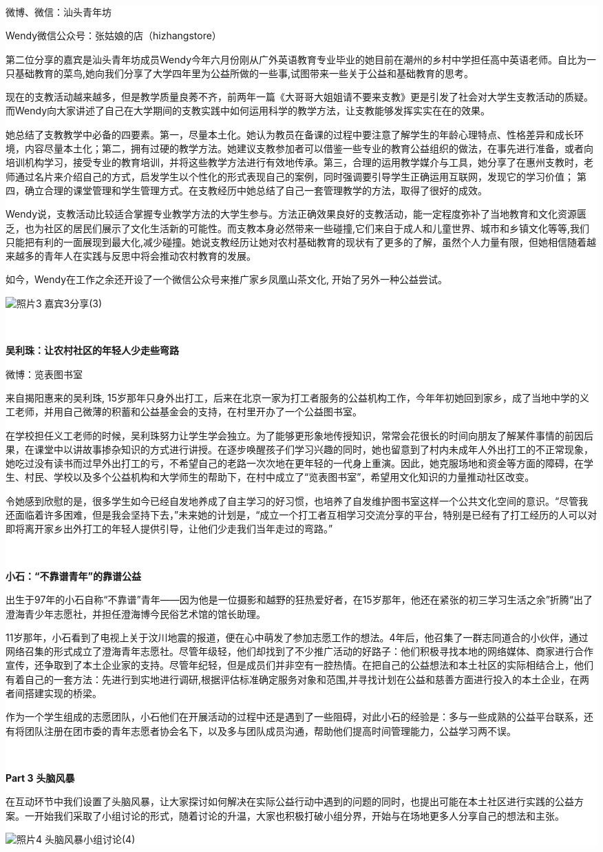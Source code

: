 微博、微信：汕头青年坊

Wendy微信公众号：张姑娘的店（hizhangstore）

第二位分享的嘉宾是汕头青年坊成员Wendy今年六月份刚从广外英语教育专业毕业的她目前在潮州的乡村中学担任高中英语老师。自比为一只基础教育的菜鸟,她向我们分享了大学四年里为公益所做的一些事,试图带来一些关于公益和基础教育的思考。

现在的支教活动越来越多，但是教学质量良莠不齐，前两年一篇《大哥哥大姐姐请不要来支教》更是引发了社会对大学生支教活动的质疑。而Wendy向大家讲述了自己在大学期间的支教实践中如何运用科学的教学方法，让支教能够发挥实实在在的效果。

她总结了支教教学中必备的四要素。第一，尽量本土化。她认为教员在备课的过程中要注意了解学生的年龄心理特点、性格差异和成长环境，内容尽量本土化；第二，拥有过硬的教学方法。她建议支教参加者可以借鉴一些专业的教育公益组织的做法，在事先进行准备，或者向培训机构学习，接受专业的教育培训，并将这些教学方法进行有效地传承。第三，合理的运用教学媒介与工具，她分享了在惠州支教时，老师通过名片来介绍自己的方式，启发学生以个性化的形式表现自己的案例，同时强调要引导学生正确运用互联网，发现它的学习价值； 第四，确立合理的课堂管理和学生管理方式。在支教经历中她总结了自己一套管理教学的方法，取得了很好的成效。

Wendy说，支教活动比较适合掌握专业教学方法的大学生参与。方法正确效果良好的支教活动，能一定程度弥补了当地教育和文化资源匮乏，也为社区的居民们展示了文化生活新的可能性。而支教本身必然带来一些碰撞,它们来自于成人和儿童世界、城市和乡镇文化等等,我们只能把有利的一面展现到最大化,减少碰撞。她说支教经历让她对农村基础教育的现状有了更多的了解，虽然个人力量有限，但她相信随着越来越多的青年人在实践与反思中将会推动农村教育的发展。

如今，Wendy在工作之余还开设了一个微信公众号来推广家乡凤凰山茶文化, 开始了另外一种公益尝试。

![照片3 嘉宾3分享(3)][1] 

&nbsp;

**吴利珠：让农村社区的年轻人少走些弯路**

微博：览表图书室

来自揭阳惠来的吴利珠, 15岁那年只身外出打工，后来在北京一家为打工者服务的公益机构工作，今年年初她回到家乡，成了当地中学的义工老师，并用自己微薄的积蓄和公益基金会的支持，在村里开办了一个公益图书室。

在学校担任义工老师的时候，吴利珠努力让学生学会独立。为了能够更形象地传授知识，常常会花很长的时间向朋友了解某件事情的前因后果，在课堂中以讲故事掺杂知识的方式进行讲授。在逐步唤醒孩子们学习兴趣的同时，她也留意到了村内未成年人外出打工的不正常现象，她吃过没有读书而过早外出打工的亏，不希望自己的老路一次次地在更年轻的一代身上重演。因此，她克服场地和资金等方面的障碍，在学生、村民、学校以及多个公益机构和大学师生的帮助下，在村中成立了“览表图书室”，希望用文化知识的力量推动社区改变。

令她感到欣慰的是，很多学生如今已经自发地养成了自主学习的好习惯，也培养了自发维护图书室这样一个公共文化空间的意识。“尽管我还面临着许多困难，但是我会坚持下去，”未来她的计划是，“成立一个打工者互相学习交流分享的平台，特别是已经有了打工经历的人可以对即将离开家乡出外打工的年轻人提供引导，让他们少走我们当年走过的弯路。”

&nbsp;

**小石：“不靠谱青年”的靠谱公益**

出生于97年的小石自称“不靠谱”青年——因为他是一位摄影和越野的狂热爱好者，在15岁那年，他还在紧张的初三学习生活之余”折腾“出了澄海青少年志愿社，并担任澄海博今民俗艺术馆的馆长助理。

11岁那年，小石看到了电视上关于汶川地震的报道，便在心中萌发了参加志愿工作的想法。4年后，他召集了一群志同道合的小伙伴，通过网络召集的形式成立了澄海青年志愿社。尽管年级轻，他们却找到了不少推广活动的好路子：他们积极寻找本地的网络媒体、商家进行合作宣传，还争取到了本土企业家的支持。尽管年纪轻，但是成员们并非空有一腔热情。在把自己的公益想法和本土社区的实际相结合上，他们有着自己的一套方法：先进行到实地进行调研,根据评估标准确定服务对象和范围,并寻找计划在公益和慈善方面进行投入的本土企业，在两者间搭建实现的桥梁。

作为一个学生组成的志愿团队，小石他们在开展活动的过程中还是遇到了一些阻碍，对此小石的经验是：多与一些成熟的公益平台联系，还有将团队注册在团市委的青年志愿者协会名下，以及多与团队成员沟通，帮助他们提高时间管理能力，公益学习两不误。

&nbsp;

**Part 3** **头脑风暴**

在互动环节中我们设置了头脑风暴，让大家探讨如何解决在实际公益行动中遇到的问题的同时，也提出可能在本土社区进行实践的公益方案。一开始我们采取了小组讨论的形式，随着讨论的升温，大家也积极打破小组分界，开始与在场地更多人分享自己的想法和主张。

<div class="image-and-hover">
  <img src="http://pic.yupoo.com/chenluaihr_v/E9I2K3QT/medium.jpg" alt="照片4 头脑风暴小组讨论(4)" />
</div>


 [1]: http://pic.yupoo.com/chenluaihr_v/E9I2JvQW/medium.jpg